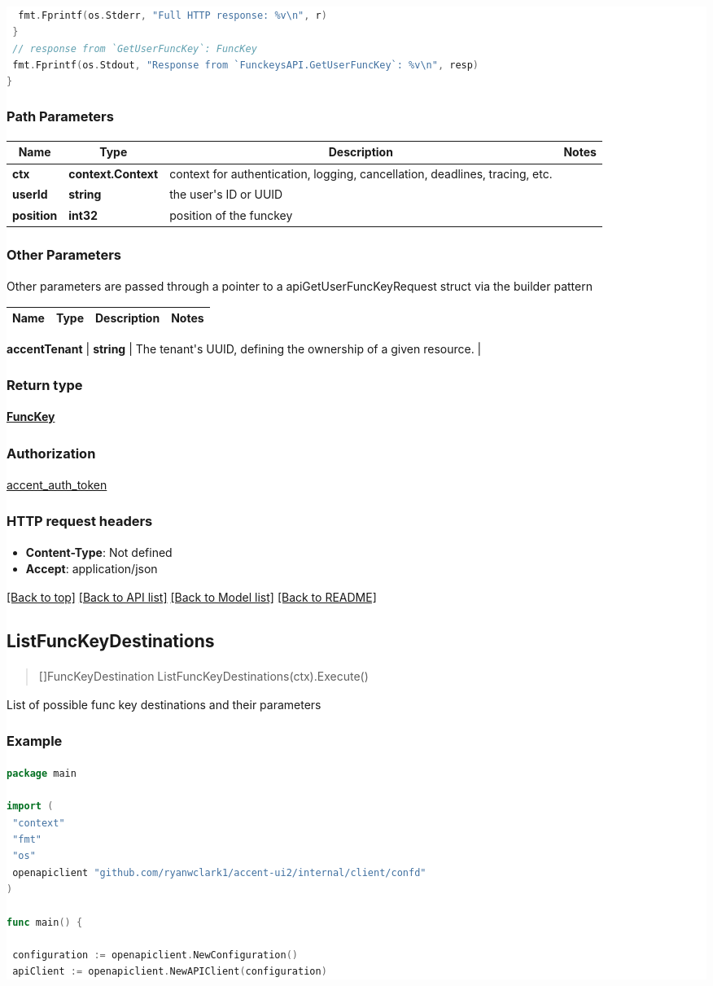```go
  fmt.Fprintf(os.Stderr, "Full HTTP response: %v\n", r)
 }
 // response from `GetUserFuncKey`: FuncKey
 fmt.Fprintf(os.Stdout, "Response from `FunckeysAPI.GetUserFuncKey`: %v\n", resp)
}
```

### Path Parameters

Name | Type | Description  | Notes
------------- | ------------- | ------------- | -------------
**ctx** | **context.Context** | context for authentication, logging, cancellation, deadlines, tracing, etc.
**userId** | **string** | the user&#39;s ID or UUID |
**position** | **int32** | position of the funckey |

### Other Parameters

Other parameters are passed through a pointer to a apiGetUserFuncKeyRequest struct via the builder pattern

Name | Type | Description  | Notes
------------- | ------------- | ------------- | -------------

 **accentTenant** | **string** | The tenant&#39;s UUID, defining the ownership of a given resource. |

### Return type

[**FuncKey**](FuncKey.md)

### Authorization

[accent_auth_token](../README.md#accent_auth_token)

### HTTP request headers

- **Content-Type**: Not defined
- **Accept**: application/json

[[Back to top]](#) [[Back to API list]](../README.md#documentation-for-api-endpoints)
[[Back to Model list]](../README.md#documentation-for-models)
[[Back to README]](../README.md)

## ListFuncKeyDestinations

> []FuncKeyDestination ListFuncKeyDestinations(ctx).Execute()

List of possible func key destinations and their parameters

### Example

```go
package main

import (
 "context"
 "fmt"
 "os"
 openapiclient "github.com/ryanwclark1/accent-ui2/internal/client/confd"
)

func main() {

 configuration := openapiclient.NewConfiguration()
 apiClient := openapiclient.NewAPIClient(configuration)
```